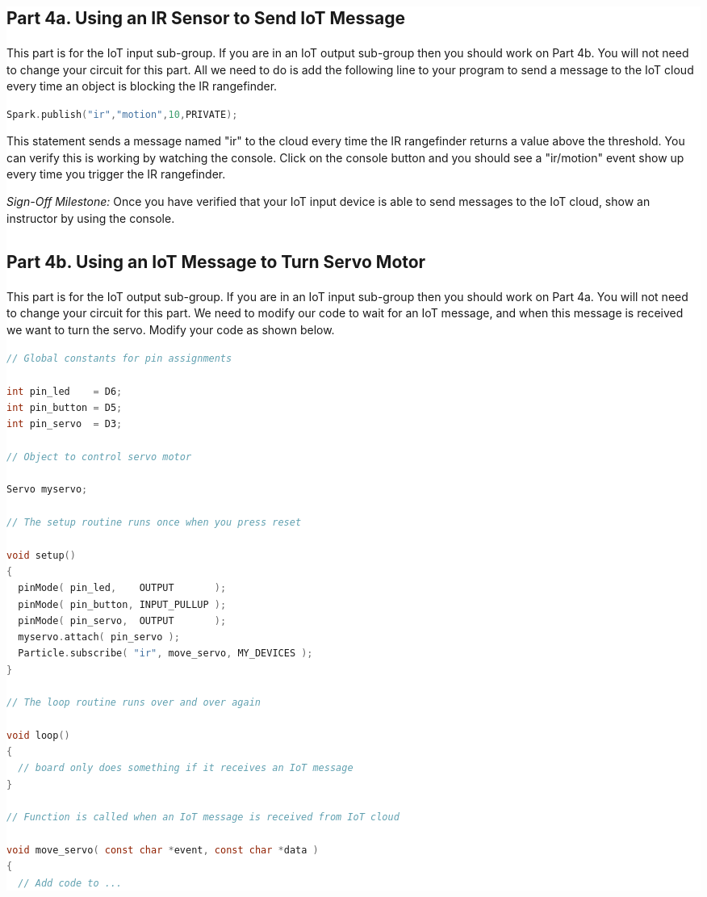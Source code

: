 Part 4a. Using an IR Sensor to Send IoT Message
--------------------------------------------------------------------------

This part is for the IoT input sub-group. If you are in an IoT output
sub-group then you should work on Part 4b. You will not need to change
your circuit for this part. All we need to do is add the following line
to your program to send a message to the IoT cloud every time an object
is blocking the IR rangefinder.

```c
Spark.publish("ir","motion",10,PRIVATE);
```

This statement sends a message named "ir" to the cloud every time the IR
rangefinder returns a value above the threshold. You can verify this is
working by watching the console. Click on the console button and you
should see a "ir/motion" event show up every time you trigger the IR
rangefinder.

_Sign-Off Milestone:_ Once you have verified that your IoT input device
is able to send messages to the IoT cloud, show an instructor by using
the console.

Part 4b. Using an IoT Message to Turn Servo Motor
--------------------------------------------------------------------------

This part is for the IoT output sub-group. If you are in an IoT input
sub-group then you should work on Part 4a. You will not need to change
your circuit for this part. We need to modify our code to wait for an IoT
message, and when this message is received we want to turn the servo.
Modify your code as shown below.


```c
// Global constants for pin assignments

int pin_led    = D6;
int pin_button = D5;
int pin_servo  = D3;

// Object to control servo motor

Servo myservo;

// The setup routine runs once when you press reset

void setup()
{
  pinMode( pin_led,    OUTPUT       );
  pinMode( pin_button, INPUT_PULLUP );
  pinMode( pin_servo,  OUTPUT       );
  myservo.attach( pin_servo );
  Particle.subscribe( "ir", move_servo, MY_DEVICES );
}

// The loop routine runs over and over again

void loop()
{
  // board only does something if it receives an IoT message
}

// Function is called when an IoT message is received from IoT cloud

void move_servo( const char *event, const char *data )
{
  // Add code to ...
```